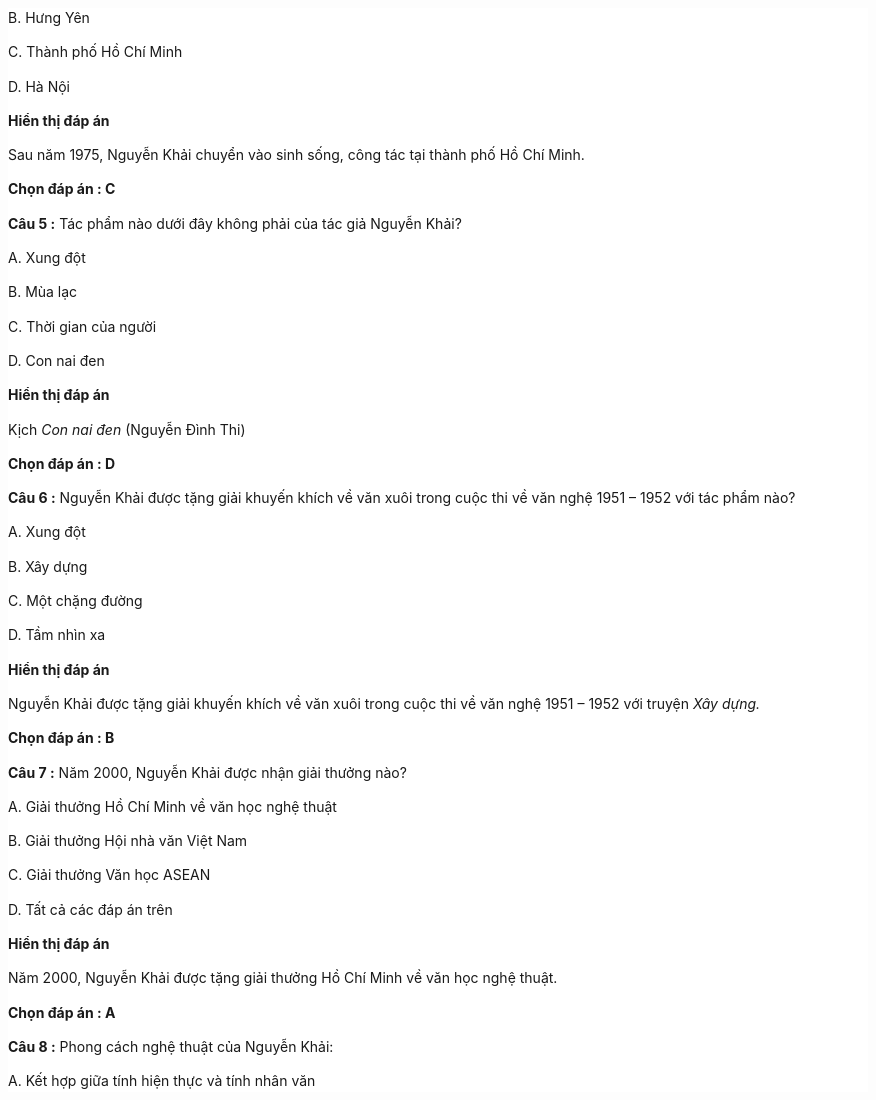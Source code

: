B. Hưng Yên

C. Thành phố Hồ Chí Minh

D. Hà Nội

**Hiển thị đáp án**

Sau năm 1975, Nguyễn Khải chuyển vào sinh sống, công tác tại thành phố Hồ Chí Minh.

**Chọn đáp án : C**

**Câu 5 :** Tác phẩm nào dưới đây không phải của tác giả Nguyễn Khải? 

A. Xung đột

B. Mùa lạc

C. Thời gian của người

D. Con nai đen

**Hiển thị đáp án**

Kịch _Con nai đen_ (Nguyễn Đình Thi)

**Chọn đáp án : D**

**Câu 6 :** Nguyễn Khải được tặng giải khuyến khích về văn xuôi trong cuộc thi về văn nghệ 1951 – 1952 với tác phẩm nào? 

A. Xung đột

B. Xây dựng

C. Một chặng đường

D. Tầm nhìn xa

**Hiển thị đáp án**

Nguyễn Khải được tặng giải khuyến khích về văn xuôi trong cuộc thi về văn nghệ 1951 – 1952 với truyện _Xây dựng._

**Chọn đáp án : B**

**Câu 7 :** Năm 2000, Nguyễn Khải được nhận giải thưởng nào? 

A. Giải thưởng Hồ Chí Minh về văn học nghệ thuật

B. Giải thưởng Hội nhà văn Việt Nam

C. Giải thưởng Văn học ASEAN

D. Tất cả các đáp án trên

**Hiển thị đáp án**

Năm 2000, Nguyễn Khải được tặng giải thưởng Hồ Chí Minh về văn học nghệ thuật.

**Chọn đáp án : A**

**Câu 8 :** Phong cách nghệ thuật của Nguyễn Khải: 

A. Kết hợp giữa tính hiện thực và tính nhân văn
